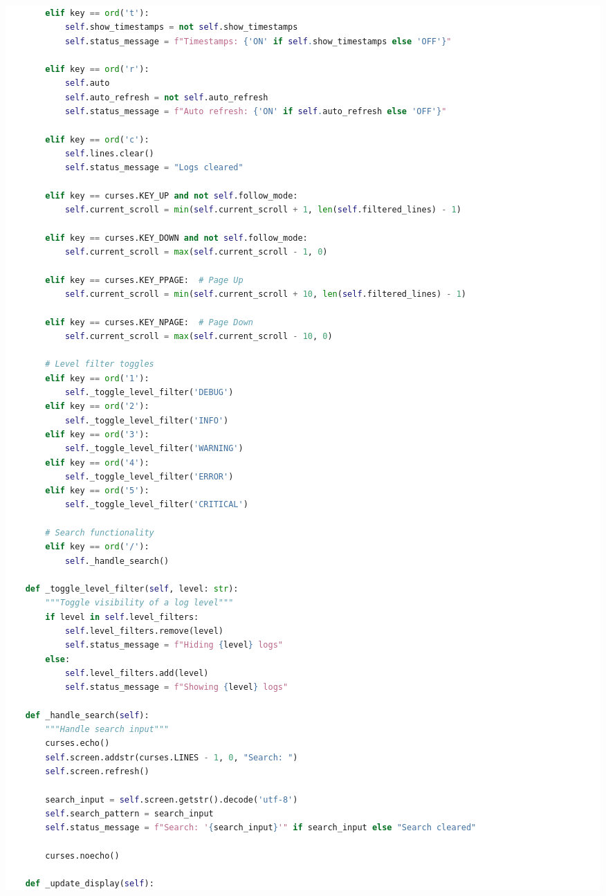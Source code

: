 ```python
        elif key == ord('t'):
            self.show_timestamps = not self.show_timestamps
            self.status_message = f"Timestamps: {'ON' if self.show_timestamps else 'OFF'}"

        elif key == ord('r'):
            self.auto
            self.auto_refresh = not self.auto_refresh
            self.status_message = f"Auto refresh: {'ON' if self.auto_refresh else 'OFF'}"

        elif key == ord('c'):
            self.lines.clear()
            self.status_message = "Logs cleared"

        elif key == curses.KEY_UP and not self.follow_mode:
            self.current_scroll = min(self.current_scroll + 1, len(self.filtered_lines) - 1)

        elif key == curses.KEY_DOWN and not self.follow_mode:
            self.current_scroll = max(self.current_scroll - 1, 0)

        elif key == curses.KEY_PPAGE:  # Page Up
            self.current_scroll = min(self.current_scroll + 10, len(self.filtered_lines) - 1)

        elif key == curses.KEY_NPAGE:  # Page Down
            self.current_scroll = max(self.current_scroll - 10, 0)

        # Level filter toggles
        elif key == ord('1'):
            self._toggle_level_filter('DEBUG')
        elif key == ord('2'):
            self._toggle_level_filter('INFO')
        elif key == ord('3'):
            self._toggle_level_filter('WARNING')
        elif key == ord('4'):
            self._toggle_level_filter('ERROR')
        elif key == ord('5'):
            self._toggle_level_filter('CRITICAL')

        # Search functionality
        elif key == ord('/'):
            self._handle_search()

    def _toggle_level_filter(self, level: str):
        """Toggle visibility of a log level"""
        if level in self.level_filters:
            self.level_filters.remove(level)
            self.status_message = f"Hiding {level} logs"
        else:
            self.level_filters.add(level)
            self.status_message = f"Showing {level} logs"

    def _handle_search(self):
        """Handle search input"""
        curses.echo()
        self.screen.addstr(curses.LINES - 1, 0, "Search: ")
        self.screen.refresh()

        search_input = self.screen.getstr().decode('utf-8')
        self.search_pattern = search_input
        self.status_message = f"Search: '{search_input}'" if search_input else "Search cleared"

        curses.noecho()

    def _update_display(self):
```